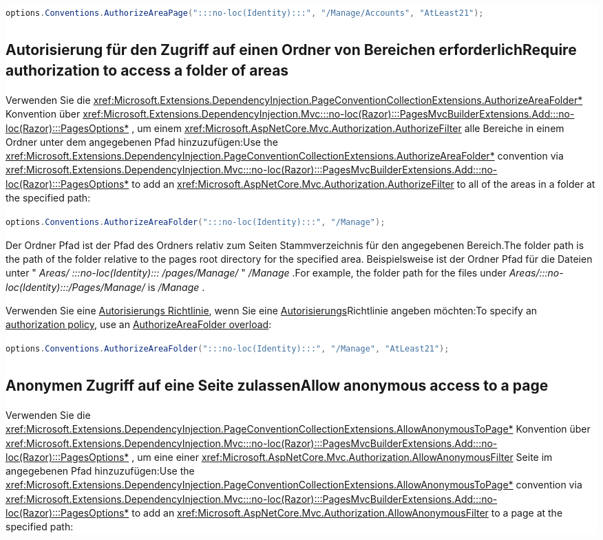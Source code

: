 ```csharp
options.Conventions.AuthorizeAreaPage(":::no-loc(Identity):::", "/Manage/Accounts", "AtLeast21");
```

## <a name="require-authorization-to-access-a-folder-of-areas"></a><span data-ttu-id="40a7d-166">Autorisierung für den Zugriff auf einen Ordner von Bereichen erforderlich</span><span class="sxs-lookup"><span data-stu-id="40a7d-166">Require authorization to access a folder of areas</span></span>

<span data-ttu-id="40a7d-167">Verwenden Sie die <xref:Microsoft.Extensions.DependencyInjection.PageConventionCollectionExtensions.AuthorizeAreaFolder*> Konvention über <xref:Microsoft.Extensions.DependencyInjection.Mvc:::no-loc(Razor):::PagesMvcBuilderExtensions.Add:::no-loc(Razor):::PagesOptions*> , um einem <xref:Microsoft.AspNetCore.Mvc.Authorization.AuthorizeFilter> alle Bereiche in einem Ordner unter dem angegebenen Pfad hinzuzufügen:</span><span class="sxs-lookup"><span data-stu-id="40a7d-167">Use the <xref:Microsoft.Extensions.DependencyInjection.PageConventionCollectionExtensions.AuthorizeAreaFolder*> convention via <xref:Microsoft.Extensions.DependencyInjection.Mvc:::no-loc(Razor):::PagesMvcBuilderExtensions.Add:::no-loc(Razor):::PagesOptions*> to add an <xref:Microsoft.AspNetCore.Mvc.Authorization.AuthorizeFilter> to all of the areas in a folder at the specified path:</span></span>

```csharp
options.Conventions.AuthorizeAreaFolder(":::no-loc(Identity):::", "/Manage");
```

<span data-ttu-id="40a7d-168">Der Ordner Pfad ist der Pfad des Ordners relativ zum Seiten Stammverzeichnis für den angegebenen Bereich.</span><span class="sxs-lookup"><span data-stu-id="40a7d-168">The folder path is the path of the folder relative to the pages root directory for the specified area.</span></span> <span data-ttu-id="40a7d-169">Beispielsweise ist der Ordner Pfad für die Dateien unter " *Areas/ :::no-loc(Identity)::: /pages/Manage/* " */Manage* .</span><span class="sxs-lookup"><span data-stu-id="40a7d-169">For example, the folder path for the files under *Areas/:::no-loc(Identity):::/Pages/Manage/* is */Manage* .</span></span>

<span data-ttu-id="40a7d-170">Verwenden Sie eine [Autorisierungs Richtlinie](xref:security/authorization/policies), wenn Sie eine [Autorisierungs](xref:Microsoft.Extensions.DependencyInjection.PageConventionCollectionExtensions.AuthorizeAreaFolder*)Richtlinie angeben möchten:</span><span class="sxs-lookup"><span data-stu-id="40a7d-170">To specify an [authorization policy](xref:security/authorization/policies), use an [AuthorizeAreaFolder overload](xref:Microsoft.Extensions.DependencyInjection.PageConventionCollectionExtensions.AuthorizeAreaFolder*):</span></span>

```csharp
options.Conventions.AuthorizeAreaFolder(":::no-loc(Identity):::", "/Manage", "AtLeast21");
```

## <a name="allow-anonymous-access-to-a-page"></a><span data-ttu-id="40a7d-171">Anonymen Zugriff auf eine Seite zulassen</span><span class="sxs-lookup"><span data-stu-id="40a7d-171">Allow anonymous access to a page</span></span>

<span data-ttu-id="40a7d-172">Verwenden Sie die <xref:Microsoft.Extensions.DependencyInjection.PageConventionCollectionExtensions.AllowAnonymousToPage*> Konvention über <xref:Microsoft.Extensions.DependencyInjection.Mvc:::no-loc(Razor):::PagesMvcBuilderExtensions.Add:::no-loc(Razor):::PagesOptions*> , um eine einer <xref:Microsoft.AspNetCore.Mvc.Authorization.AllowAnonymousFilter> Seite im angegebenen Pfad hinzuzufügen:</span><span class="sxs-lookup"><span data-stu-id="40a7d-172">Use the <xref:Microsoft.Extensions.DependencyInjection.PageConventionCollectionExtensions.AllowAnonymousToPage*> convention via <xref:Microsoft.Extensions.DependencyInjection.Mvc:::no-loc(Razor):::PagesMvcBuilderExtensions.Add:::no-loc(Razor):::PagesOptions*> to add an <xref:Microsoft.AspNetCore.Mvc.Authorization.AllowAnonymousFilter> to a page at the specified path:</span></span>
